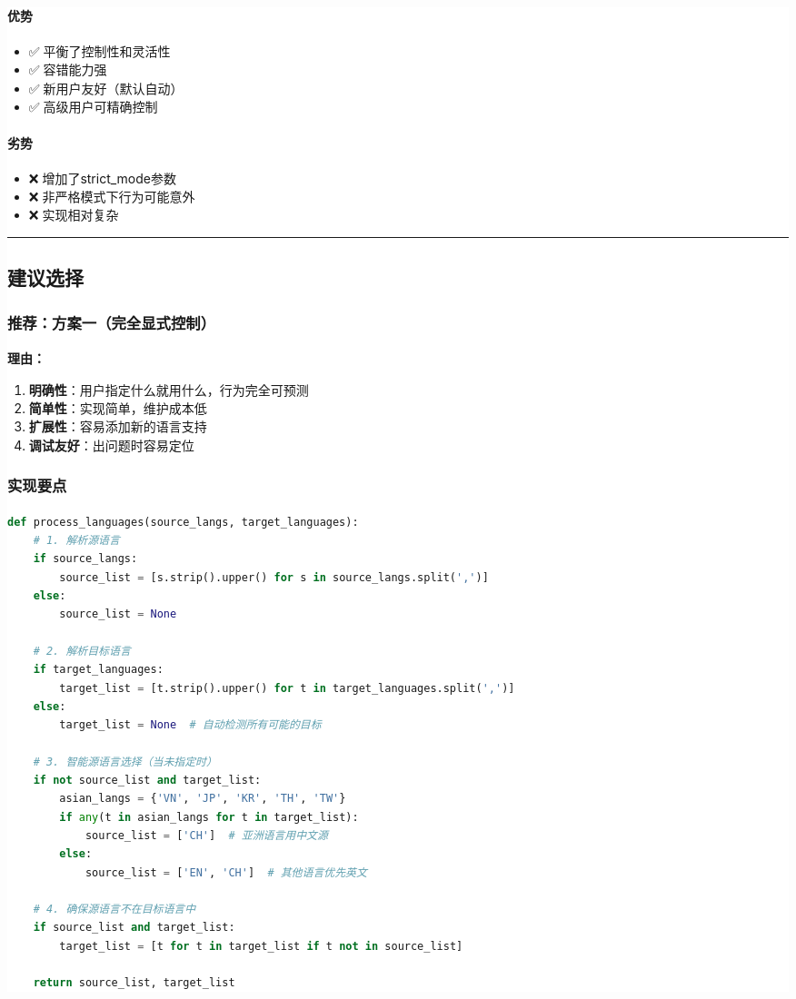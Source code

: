 #### 优势
- ✅ 平衡了控制性和灵活性
- ✅ 容错能力强
- ✅ 新用户友好（默认自动）
- ✅ 高级用户可精确控制

#### 劣势
- ❌ 增加了strict_mode参数
- ❌ 非严格模式下行为可能意外
- ❌ 实现相对复杂

---

## 建议选择

### 推荐：**方案一（完全显式控制）**

**理由：**
1. **明确性**：用户指定什么就用什么，行为完全可预测
2. **简单性**：实现简单，维护成本低
3. **扩展性**：容易添加新的语言支持
4. **调试友好**：出问题时容易定位

### 实现要点
```python
def process_languages(source_langs, target_languages):
    # 1. 解析源语言
    if source_langs:
        source_list = [s.strip().upper() for s in source_langs.split(',')]
    else:
        source_list = None

    # 2. 解析目标语言
    if target_languages:
        target_list = [t.strip().upper() for t in target_languages.split(',')]
    else:
        target_list = None  # 自动检测所有可能的目标

    # 3. 智能源语言选择（当未指定时）
    if not source_list and target_list:
        asian_langs = {'VN', 'JP', 'KR', 'TH', 'TW'}
        if any(t in asian_langs for t in target_list):
            source_list = ['CH']  # 亚洲语言用中文源
        else:
            source_list = ['EN', 'CH']  # 其他语言优先英文

    # 4. 确保源语言不在目标语言中
    if source_list and target_list:
        target_list = [t for t in target_list if t not in source_list]

    return source_list, target_list
```

